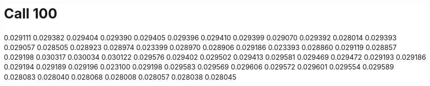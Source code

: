 # Call 100
0.029111
0.029382
0.029404
0.029390
0.029405
0.029396
0.029410
0.029399
0.029070
0.029392
0.028014
0.029393
0.029057
0.028505
0.028923
0.028974
0.023399
0.028970
0.028906
0.029186
0.023393
0.028860
0.029119
0.028857
0.029198
0.030317
0.030034
0.030122
0.029576
0.029402
0.029502
0.029413
0.029581
0.029469
0.029472
0.029193
0.029186
0.029194
0.029189
0.029196
0.023100
0.029198
0.029583
0.029569
0.029606
0.029572
0.029601
0.029554
0.029589
0.028083
0.028040
0.028068
0.028008
0.028057
0.028038
0.028045
